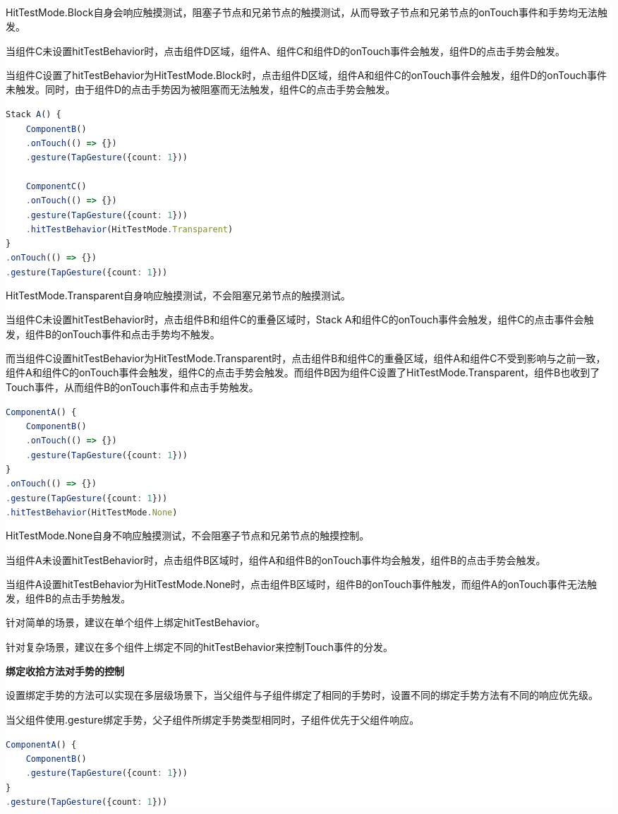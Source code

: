 HitTestMode.Block自身会响应触摸测试，阻塞子节点和兄弟节点的触摸测试，从而导致子节点和兄弟节点的onTouch事件和手势均无法触发。

当组件C未设置hitTestBehavior时，点击组件D区域，组件A、组件C和组件D的onTouch事件会触发，组件D的点击手势会触发。

当组件C设置了hitTestBehavior为HitTestMode.Block时，点击组件D区域，组件A和组件C的onTouch事件会触发，组件D的onTouch事件未触发。同时，由于组件D的点击手势因为被阻塞而无法触发，组件C的点击手势会触发。

```typescript
Stack A() {
    ComponentB()
    .onTouch(() => {})
    .gesture(TapGesture({count: 1}))

    ComponentC()
    .onTouch(() => {})
    .gesture(TapGesture({count: 1}))
    .hitTestBehavior(HitTestMode.Transparent)
}
.onTouch(() => {})
.gesture(TapGesture({count: 1}))
```

HitTestMode.Transparent自身响应触摸测试，不会阻塞兄弟节点的触摸测试。

当组件C未设置hitTestBehavior时，点击组件B和组件C的重叠区域时，Stack A和组件C的onTouch事件会触发，组件C的点击事件会触发，组件B的onTouch事件和点击手势均不触发。

而当组件C设置hitTestBehavior为HitTestMode.Transparent时，点击组件B和组件C的重叠区域，组件A和组件C不受到影响与之前一致，组件A和组件C的onTouch事件会触发，组件C的点击手势会触发。而组件B因为组件C设置了HitTestMode.Transparent，组件B也收到了Touch事件，从而组件B的onTouch事件和点击手势触发。

```typescript
ComponentA() {
    ComponentB()
    .onTouch(() => {})
    .gesture(TapGesture({count: 1}))
}
.onTouch(() => {})
.gesture(TapGesture({count: 1}))
.hitTestBehavior(HitTestMode.None)
```

HitTestMode.None自身不响应触摸测试，不会阻塞子节点和兄弟节点的触摸控制。

当组件A未设置hitTestBehavior时，点击组件B区域时，组件A和组件B的onTouch事件均会触发，组件B的点击手势会触发。

当组件A设置hitTestBehavior为HitTestMode.None时，点击组件B区域时，组件B的onTouch事件触发，而组件A的onTouch事件无法触发，组件B的点击手势触发。

针对简单的场景，建议在单个组件上绑定hitTestBehavior。

针对复杂场景，建议在多个组件上绑定不同的hitTestBehavior来控制Touch事件的分发。

**绑定收拾方法对手势的控制**

设置绑定手势的方法可以实现在多层级场景下，当父组件与子组件绑定了相同的手势时，设置不同的绑定手势方法有不同的响应优先级。

当父组件使用.gesture绑定手势，父子组件所绑定手势类型相同时，子组件优先于父组件响应。

```typescript
ComponentA() {
    ComponentB()
    .gesture(TapGesture({count: 1}))
}
.gesture(TapGesture({count: 1}))
```
